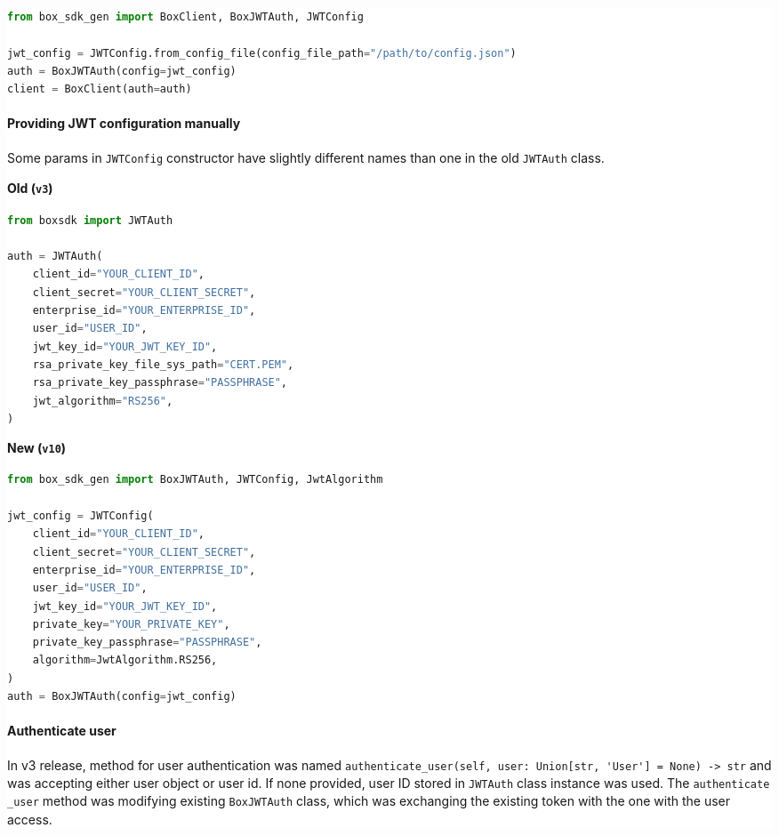 ```python
from box_sdk_gen import BoxClient, BoxJWTAuth, JWTConfig

jwt_config = JWTConfig.from_config_file(config_file_path="/path/to/config.json")
auth = BoxJWTAuth(config=jwt_config)
client = BoxClient(auth=auth)
```

#### Providing JWT configuration manually

Some params in `JWTConfig` constructor have slightly different names than one in the old `JWTAuth` class.

**Old (`v3`)**

```python
from boxsdk import JWTAuth

auth = JWTAuth(
    client_id="YOUR_CLIENT_ID",
    client_secret="YOUR_CLIENT_SECRET",
    enterprise_id="YOUR_ENTERPRISE_ID",
    user_id="USER_ID",
    jwt_key_id="YOUR_JWT_KEY_ID",
    rsa_private_key_file_sys_path="CERT.PEM",
    rsa_private_key_passphrase="PASSPHRASE",
    jwt_algorithm="RS256",
)
```

**New (`v10`)**

```python
from box_sdk_gen import BoxJWTAuth, JWTConfig, JwtAlgorithm

jwt_config = JWTConfig(
    client_id="YOUR_CLIENT_ID",
    client_secret="YOUR_CLIENT_SECRET",
    enterprise_id="YOUR_ENTERPRISE_ID",
    user_id="USER_ID",
    jwt_key_id="YOUR_JWT_KEY_ID",
    private_key="YOUR_PRIVATE_KEY",
    private_key_passphrase="PASSPHRASE",
    algorithm=JwtAlgorithm.RS256,
)
auth = BoxJWTAuth(config=jwt_config)
```

#### Authenticate user

In v3 release, method for user authentication was named `authenticate_user(self, user: Union[str, 'User'] = None) -> str`
and was accepting either user object or user id. If none provided, user ID stored in `JWTAuth` class instance was used.
The `authenticate_user` method was modifying existing `BoxJWTAuth` class, which was exchanging the existing token with
the one with the user access.

